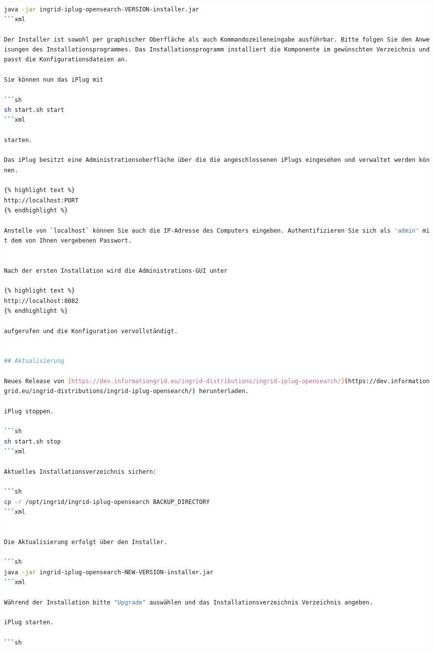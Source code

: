 ```sh
java -jar ingrid-iplug-opensearch-VERSION-installer.jar
```xml

Der Installer ist sowohl per graphischer Oberfläche als auch Kommandozeileneingabe ausführbar. Bitte folgen Sie den Anweisungen des Installationsprogrammes. Das Installationsprogramm installiert die Komponente im gewünschten Verzeichnis und passt die Konfigurationsdateien an.

Sie können nun das iPlug mit

```sh
sh start.sh start
```xml

starten.

Das iPlug besitzt eine Administrationsoberfläche über die die angeschlossenen iPlugs eingesehen und verwaltet werden können.

{% highlight text %}
http://localhost:PORT
{% endhighlight %}

Anstelle von `localhost` können Sie auch die IP-Adresse des Computers eingeben. Authentifizieren Sie sich als 'admin' mit dem von Ihnen vergebenen Passwort.


Nach der ersten Installation wird die Administrations-GUI unter

{% highlight text %}
http://localhost:8082
{% endhighlight %}

aufgerufen und die Konfiguration vervollständigt.


## Aktualisierung

Neues Release von [https://dev.informationgrid.eu/ingrid-distributions/ingrid-iplug-opensearch/](https://dev.informationgrid.eu/ingrid-distributions/ingrid-iplug-opensearch/) herunterladen.

iPlug stoppen.

```sh
sh start.sh stop
```xml

Aktuelles Installationsverzeichnis sichern:

```sh
cp -r /opt/ingrid/ingrid-iplug-opensearch BACKUP_DIRECTORY
```xml


Die Aktualisierung erfolgt über den Installer.

```sh
java -jar ingrid-iplug-opensearch-NEW-VERSION-installer.jar
```xml

Während der Installation bitte "Upgrade" auswählen und das Installationsverzeichnis Verzeichnis angeben.

iPlug starten.

```sh
```